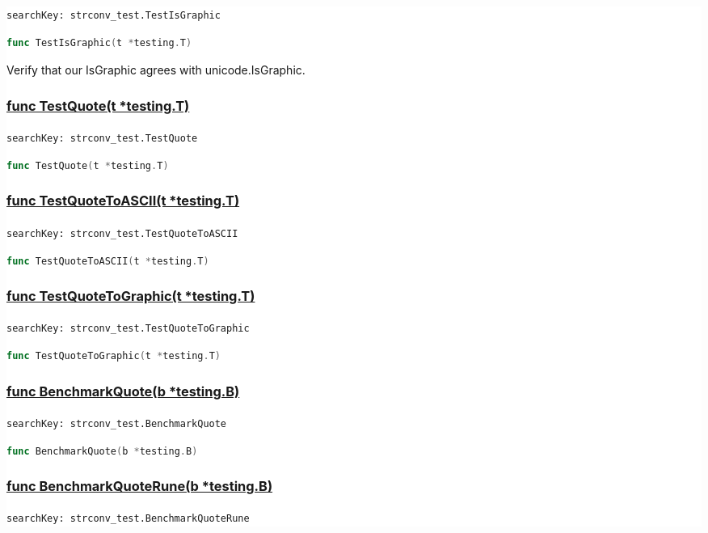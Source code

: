 ```
searchKey: strconv_test.TestIsGraphic
```

```Go
func TestIsGraphic(t *testing.T)
```

Verify that our IsGraphic agrees with unicode.IsGraphic. 

### <a id="TestQuote" href="#TestQuote">func TestQuote(t *testing.T)</a>

```
searchKey: strconv_test.TestQuote
```

```Go
func TestQuote(t *testing.T)
```

### <a id="TestQuoteToASCII" href="#TestQuoteToASCII">func TestQuoteToASCII(t *testing.T)</a>

```
searchKey: strconv_test.TestQuoteToASCII
```

```Go
func TestQuoteToASCII(t *testing.T)
```

### <a id="TestQuoteToGraphic" href="#TestQuoteToGraphic">func TestQuoteToGraphic(t *testing.T)</a>

```
searchKey: strconv_test.TestQuoteToGraphic
```

```Go
func TestQuoteToGraphic(t *testing.T)
```

### <a id="BenchmarkQuote" href="#BenchmarkQuote">func BenchmarkQuote(b *testing.B)</a>

```
searchKey: strconv_test.BenchmarkQuote
```

```Go
func BenchmarkQuote(b *testing.B)
```

### <a id="BenchmarkQuoteRune" href="#BenchmarkQuoteRune">func BenchmarkQuoteRune(b *testing.B)</a>

```
searchKey: strconv_test.BenchmarkQuoteRune
```
